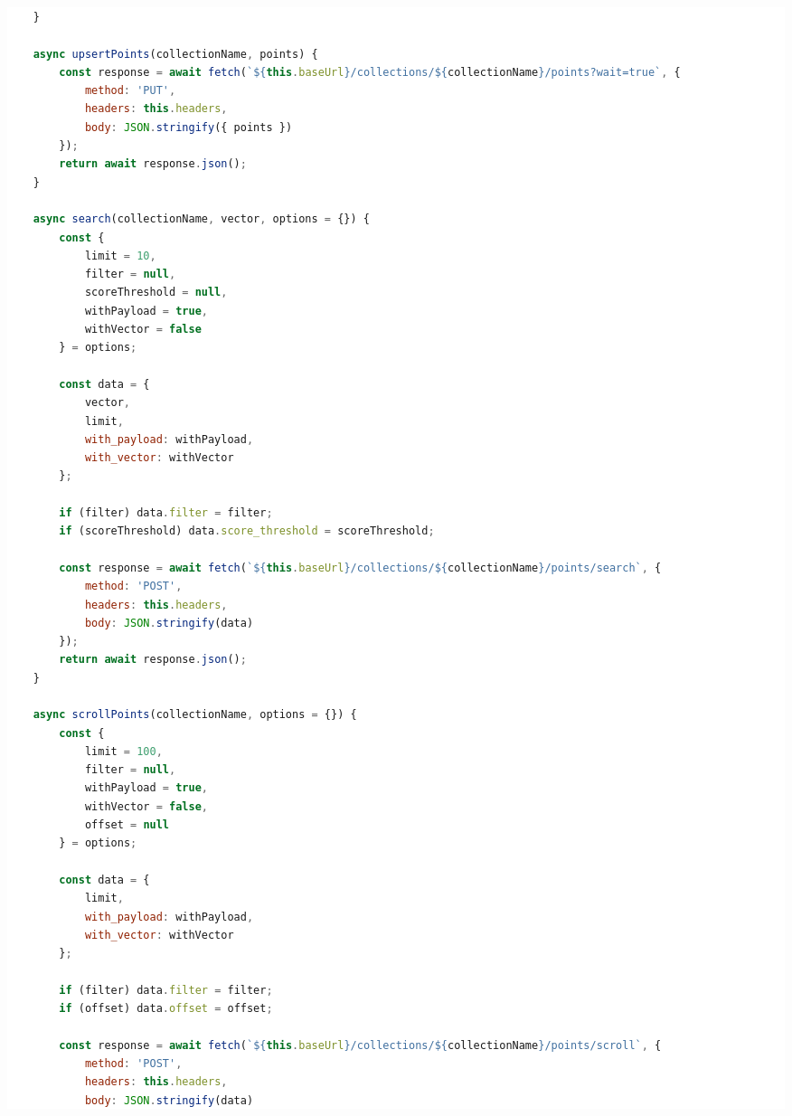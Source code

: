```javascript
    }

    async upsertPoints(collectionName, points) {
        const response = await fetch(`${this.baseUrl}/collections/${collectionName}/points?wait=true`, {
            method: 'PUT',
            headers: this.headers,
            body: JSON.stringify({ points })
        });
        return await response.json();
    }

    async search(collectionName, vector, options = {}) {
        const {
            limit = 10,
            filter = null,
            scoreThreshold = null,
            withPayload = true,
            withVector = false
        } = options;

        const data = {
            vector,
            limit,
            with_payload: withPayload,
            with_vector: withVector
        };

        if (filter) data.filter = filter;
        if (scoreThreshold) data.score_threshold = scoreThreshold;

        const response = await fetch(`${this.baseUrl}/collections/${collectionName}/points/search`, {
            method: 'POST',
            headers: this.headers,
            body: JSON.stringify(data)
        });
        return await response.json();
    }

    async scrollPoints(collectionName, options = {}) {
        const {
            limit = 100,
            filter = null,
            withPayload = true,
            withVector = false,
            offset = null
        } = options;

        const data = {
            limit,
            with_payload: withPayload,
            with_vector: withVector
        };

        if (filter) data.filter = filter;
        if (offset) data.offset = offset;

        const response = await fetch(`${this.baseUrl}/collections/${collectionName}/points/scroll`, {
            method: 'POST',
            headers: this.headers,
            body: JSON.stringify(data)
```